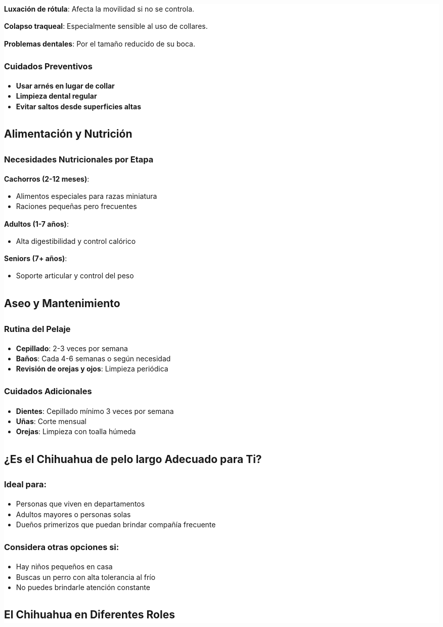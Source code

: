 **Luxación de rótula**: Afecta la movilidad si no se controla.

**Colapso traqueal**: Especialmente sensible al uso de collares.

**Problemas dentales**: Por el tamaño reducido de su boca.

### Cuidados Preventivos
- **Usar arnés en lugar de collar**
- **Limpieza dental regular**
- **Evitar saltos desde superficies altas**

## Alimentación y Nutrición

### Necesidades Nutricionales por Etapa

**Cachorros (2-12 meses)**:
- Alimentos especiales para razas miniatura
- Raciones pequeñas pero frecuentes

**Adultos (1-7 años)**:
- Alta digestibilidad y control calórico

**Seniors (7+ años)**:
- Soporte articular y control del peso

## Aseo y Mantenimiento

### Rutina del Pelaje
- **Cepillado**: 2-3 veces por semana
- **Baños**: Cada 4-6 semanas o según necesidad
- **Revisión de orejas y ojos**: Limpieza periódica

### Cuidados Adicionales
- **Dientes**: Cepillado mínimo 3 veces por semana
- **Uñas**: Corte mensual
- **Orejas**: Limpieza con toalla húmeda

## ¿Es el Chihuahua de pelo largo Adecuado para Ti?

### Ideal para:
- Personas que viven en departamentos
- Adultos mayores o personas solas
- Dueños primerizos que puedan brindar compañía frecuente

### Considera otras opciones si:
- Hay niños pequeños en casa
- Buscas un perro con alta tolerancia al frío
- No puedes brindarle atención constante

## El Chihuahua en Diferentes Roles
